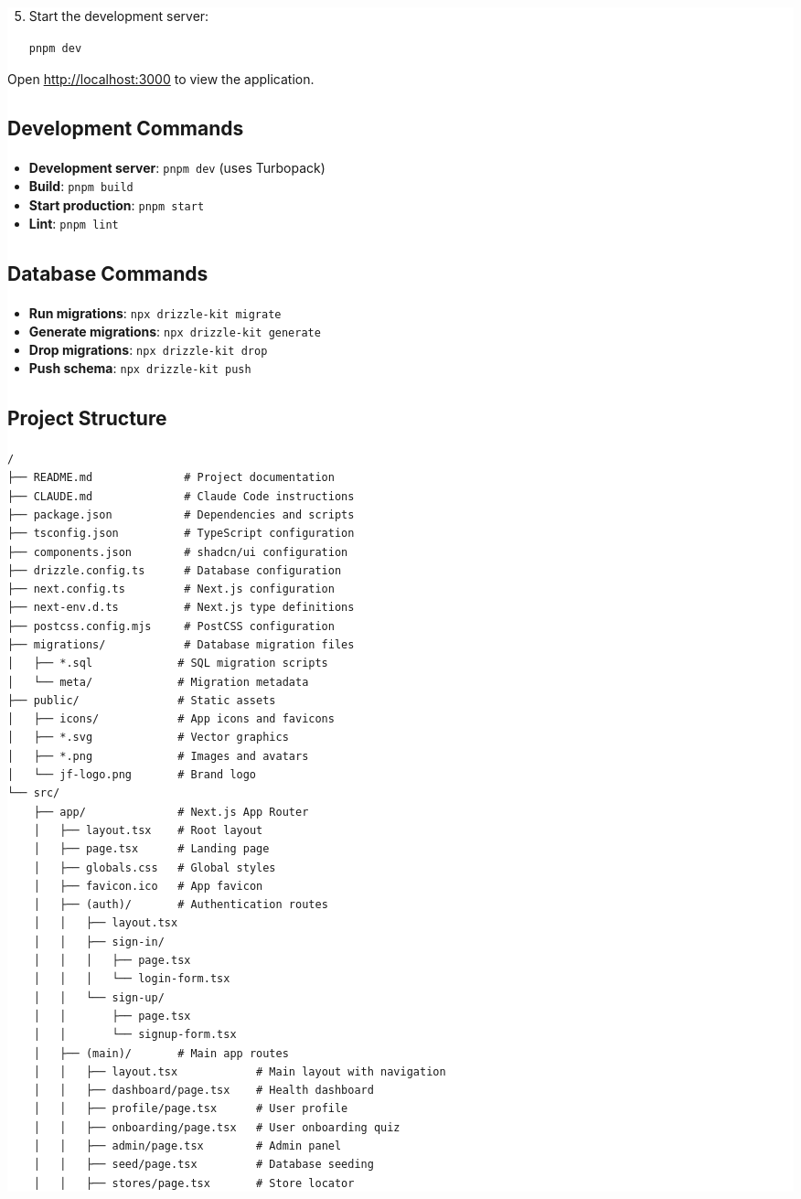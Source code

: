 5. Start the development server:
   ```bash
   pnpm dev
   ```

Open [http://localhost:3000](http://localhost:3000) to view the application.

## Development Commands

- **Development server**: `pnpm dev` (uses Turbopack)
- **Build**: `pnpm build`
- **Start production**: `pnpm start`
- **Lint**: `pnpm lint`

## Database Commands

- **Run migrations**: `npx drizzle-kit migrate`
- **Generate migrations**: `npx drizzle-kit generate`
- **Drop migrations**: `npx drizzle-kit drop`
- **Push schema**: `npx drizzle-kit push`

## Project Structure

```
/
├── README.md              # Project documentation
├── CLAUDE.md              # Claude Code instructions
├── package.json           # Dependencies and scripts
├── tsconfig.json          # TypeScript configuration
├── components.json        # shadcn/ui configuration
├── drizzle.config.ts      # Database configuration
├── next.config.ts         # Next.js configuration
├── next-env.d.ts          # Next.js type definitions
├── postcss.config.mjs     # PostCSS configuration
├── migrations/            # Database migration files
│   ├── *.sql             # SQL migration scripts
│   └── meta/             # Migration metadata
├── public/               # Static assets
│   ├── icons/            # App icons and favicons
│   ├── *.svg             # Vector graphics
│   ├── *.png             # Images and avatars
│   └── jf-logo.png       # Brand logo
└── src/
    ├── app/              # Next.js App Router
    │   ├── layout.tsx    # Root layout
    │   ├── page.tsx      # Landing page
    │   ├── globals.css   # Global styles
    │   ├── favicon.ico   # App favicon
    │   ├── (auth)/       # Authentication routes
    │   │   ├── layout.tsx
    │   │   ├── sign-in/
    │   │   │   ├── page.tsx
    │   │   │   └── login-form.tsx
    │   │   └── sign-up/
    │   │       ├── page.tsx
    │   │       └── signup-form.tsx
    │   ├── (main)/       # Main app routes
    │   │   ├── layout.tsx            # Main layout with navigation
    │   │   ├── dashboard/page.tsx    # Health dashboard
    │   │   ├── profile/page.tsx      # User profile
    │   │   ├── onboarding/page.tsx   # User onboarding quiz
    │   │   ├── admin/page.tsx        # Admin panel
    │   │   ├── seed/page.tsx         # Database seeding
    │   │   ├── stores/page.tsx       # Store locator
```